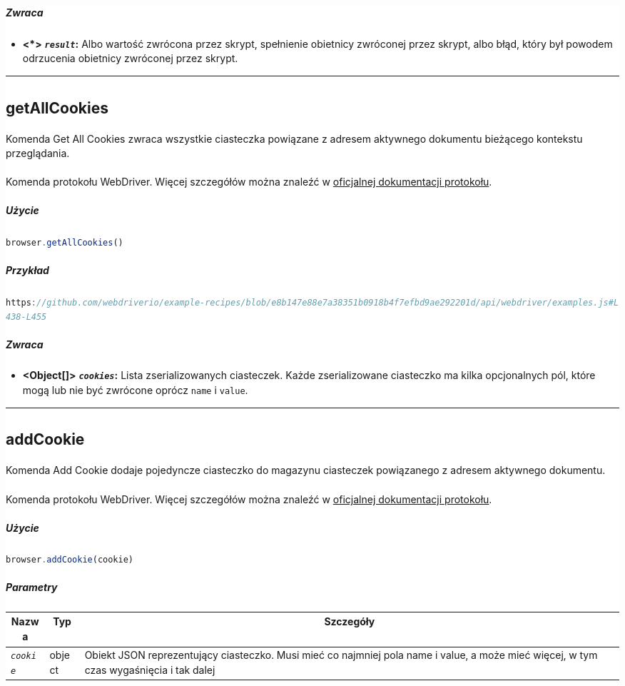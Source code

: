 ##### Zwraca

- **&lt;*&gt;**
            **<code><var>result</var></code>:** Albo wartość zwrócona przez skrypt, spełnienie obietnicy zwróconej przez skrypt, albo błąd, który był powodem odrzucenia obietnicy zwróconej przez skrypt.


---

## getAllCookies
Komenda Get All Cookies zwraca wszystkie ciasteczka powiązane z adresem aktywnego dokumentu bieżącego kontekstu przeglądania.<br /><br />Komenda protokołu WebDriver. Więcej szczegółów można znaleźć w [oficjalnej dokumentacji protokołu](https://w3c.github.io/webdriver/#dfn-get-all-cookies).

##### Użycie

```js
browser.getAllCookies()
```

##### Przykład

```js reference title="examples.js" useHTTPS
https://github.com/webdriverio/example-recipes/blob/e8b147e88e7a38351b0918b4f7efbd9ae292201d/api/webdriver/examples.js#L438-L455
```

##### Zwraca

- **&lt;Object[]&gt;**
            **<code><var>cookies</var></code>:** Lista zserializowanych ciasteczek. Każde zserializowane ciasteczko ma kilka opcjonalnych pól, które mogą lub nie być zwrócone oprócz `name` i `value`.


---

## addCookie
Komenda Add Cookie dodaje pojedyncze ciasteczko do magazynu ciasteczek powiązanego z adresem aktywnego dokumentu.<br /><br />Komenda protokołu WebDriver. Więcej szczegółów można znaleźć w [oficjalnej dokumentacji protokołu](https://w3c.github.io/webdriver/#dfn-adding-a-cookie).

##### Użycie

```js
browser.addCookie(cookie)
```


##### Parametry

<table>
  <thead>
    <tr>
      <th>Nazwa</th><th>Typ</th><th>Szczegóły</th>
    </tr>
  </thead>
  <tbody>
    <tr>
      <td><code><var>cookie</var></code></td>
      <td>object</td>
      <td>Obiekt JSON reprezentujący ciasteczko. Musi mieć co najmniej pola name i value, a może mieć więcej, w tym czas wygaśnięcia i tak dalej</td>
    </tr>
  </tbody>
</table>
